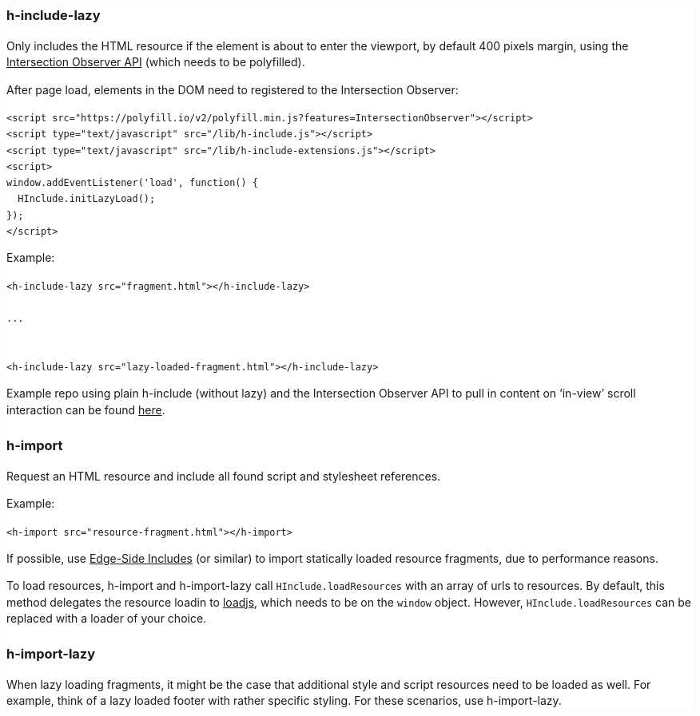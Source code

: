 ### h-include-lazy

Only includes the HTML resource if the element is about to enter the viewport, by default 400 pixels margin, using the [Intersection Observer API](https://developer.mozilla.org/en-US/docs/Web/API/Intersection_Observer_API) (which needs to be polyfilled).

After page load, elements in the DOM need to registered to the Intersection Observer:

```
<script src="https://polyfill.io/v2/polyfill.min.js?features=IntersectionObserver"></script>
<script type="text/javascript" src="/lib/h-include.js"></script>
<script type="text/javascript" src="/lib/h-include-extensions.js"></script>
<script>
window.addEventListener('load', function() {
  HInclude.initLazyLoad();
});
</script>
```

Example:

```
<h-include-lazy src="fragment.html"></h-include-lazy>

...


<h-include-lazy src="lazy-loaded-fragment.html"></h-include-lazy>
```

Example repo using plain h-include (without lazy) and the Intersection Observer API to pull in content on ‘in-view’ scroll interaction can be found [here](https://github.com/nicolasdelfino/iobserver-h-include).

### h-import

Request an HTML resource and include all found script and stylesheet references.

Example:

```
<h-import src="resource-fragment.html"></h-import>
```

If possible, use [Edge-Side Includes](https://en.wikipedia.org/wiki/Edge_Side_Includes) (or similar) to import statically loaded resource fragments, due to performance reasons.

To load resources, h-import and h-import-lazy call `HInclude.loadResources` with an array of urls to resources. By default, this method delegates the resource loadin to [loadjs](https://github.com/muicss/loadjs), which needs to be on the `window` object. However, `HInclude.loadResources` can be replaced with a loader of your choice.

### h-import-lazy

When lazy loading fragments, it might be the case that additional style and script resources need to be loaded as well. For example, think of a lazy loaded footer with rather specific styling. For these scenarios, use h-import-lazy.
